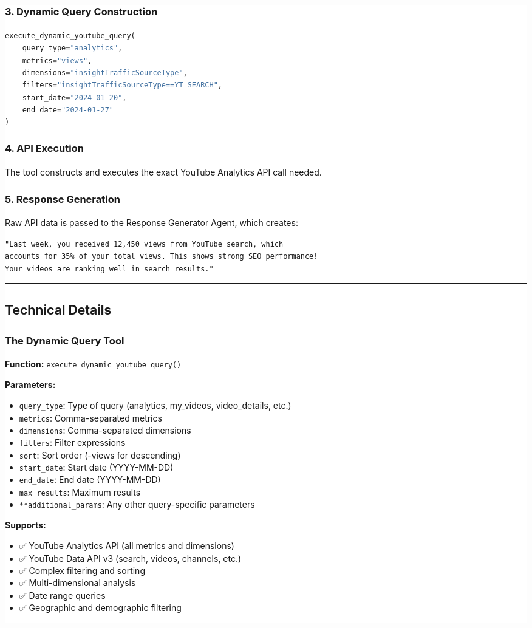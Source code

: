### 3. Dynamic Query Construction
```python
execute_dynamic_youtube_query(
    query_type="analytics",
    metrics="views",
    dimensions="insightTrafficSourceType",
    filters="insightTrafficSourceType==YT_SEARCH",
    start_date="2024-01-20",
    end_date="2024-01-27"
)
```

### 4. API Execution
The tool constructs and executes the exact YouTube Analytics API call needed.

### 5. Response Generation
Raw API data is passed to the Response Generator Agent, which creates:
```
"Last week, you received 12,450 views from YouTube search, which 
accounts for 35% of your total views. This shows strong SEO performance! 
Your videos are ranking well in search results."
```

---

## Technical Details

### The Dynamic Query Tool

**Function:** `execute_dynamic_youtube_query()`

**Parameters:**
- `query_type`: Type of query (analytics, my_videos, video_details, etc.)
- `metrics`: Comma-separated metrics
- `dimensions`: Comma-separated dimensions  
- `filters`: Filter expressions
- `sort`: Sort order (-views for descending)
- `start_date`: Start date (YYYY-MM-DD)
- `end_date`: End date (YYYY-MM-DD)
- `max_results`: Maximum results
- `**additional_params`: Any other query-specific parameters

**Supports:**
- ✅ YouTube Analytics API (all metrics and dimensions)
- ✅ YouTube Data API v3 (search, videos, channels, etc.)
- ✅ Complex filtering and sorting
- ✅ Multi-dimensional analysis
- ✅ Date range queries
- ✅ Geographic and demographic filtering

---
